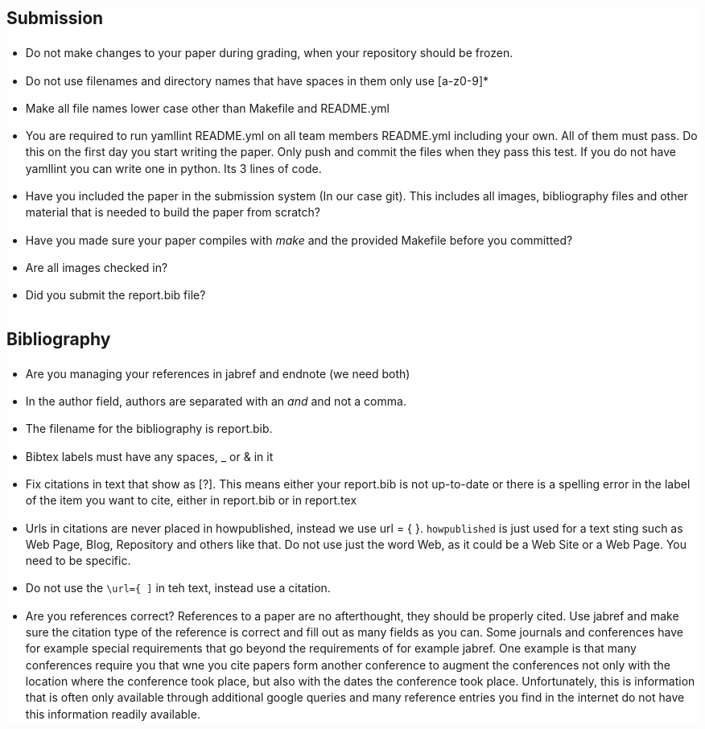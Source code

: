 Submission
----------

-   Do not make changes to your paper during grading, when your
    repository should be frozen.

-   Do not use filenames and directory names that have spaces in them
    only use \[a-z0-9\]\*

-   Make all file names lower case other than Makefile and README.yml

-   You are required to run yamllint README.yml on all team members
    README.yml including your own. All of them must pass. Do this on the
    first day you start writing the paper. Only push and commit the
    files when they pass this test. If you do not have yamllint you can
    write one in python. Its 3 lines of code.

-   Have you included the paper in the submission system (In our case
    git). This includes all images, bibliography files and other
    material that is needed to build the paper from scratch?

-   Have you made sure your paper compiles with *make* and the provided
    Makefile before you committed?

-   Are all images checked in?

-   Did you submit the report.bib file?

Bibliography
------------

-   Are you managing your references in jabref and endnote (we need
    both)

-   In the author field, authors are separated with an *and* and not a
    comma.

-   The filename for the bibliography is report.bib.

-   Bibtex labels must have any spaces, \_ or & in it

-   Fix citations in text that show as \[?\]. This means either your
    report.bib is not up-to-date or there is a spelling error in the
    label of the item you want to cite, either in report.bib or in
    report.tex

-   Urls in citations are never placed in howpublished, instead we use
    url = { }. `howpublished` is just used for a text sting such as Web
    Page, Blog, Repository and others like that. Do not use just the
    word Web, as it could be a Web Site or a Web Page. You need to be
    specific.

-   Do not use the `\url={ ]` in teh text, instead use a citation.

-   Are you references correct? References to a paper are no
    afterthought, they should be properly cited. Use jabref and make
    sure the citation type of the reference is correct and fill out as
    many fields as you can. Some journals and conferences have for
    example special requirements that go beyond the requirements of for
    example jabref. One example is that many conferences require you
    that wne you cite papers form another conference to augment the
    conferences not only with the location where the conference took
    place, but also with the dates the conference took place.
    Unfortunately, this is information that is often only available
    through additional google queries and many reference entries you
    find in the internet do not have this information readily available.

